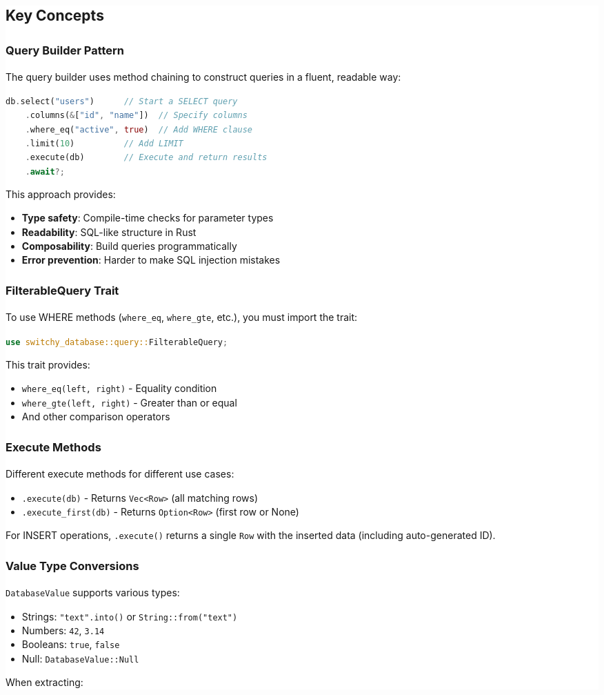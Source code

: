 ## Key Concepts

### Query Builder Pattern

The query builder uses method chaining to construct queries in a fluent, readable way:

```rust
db.select("users")      // Start a SELECT query
    .columns(&["id", "name"])  // Specify columns
    .where_eq("active", true)  // Add WHERE clause
    .limit(10)          // Add LIMIT
    .execute(db)        // Execute and return results
    .await?;
```

This approach provides:

- **Type safety**: Compile-time checks for parameter types
- **Readability**: SQL-like structure in Rust
- **Composability**: Build queries programmatically
- **Error prevention**: Harder to make SQL injection mistakes

### FilterableQuery Trait

To use WHERE methods (`where_eq`, `where_gte`, etc.), you must import the trait:

```rust
use switchy_database::query::FilterableQuery;
```

This trait provides:

- `where_eq(left, right)` - Equality condition
- `where_gte(left, right)` - Greater than or equal
- And other comparison operators

### Execute Methods

Different execute methods for different use cases:

- `.execute(db)` - Returns `Vec<Row>` (all matching rows)
- `.execute_first(db)` - Returns `Option<Row>` (first row or None)

For INSERT operations, `.execute()` returns a single `Row` with the inserted data (including auto-generated ID).

### Value Type Conversions

`DatabaseValue` supports various types:

- Strings: `"text".into()` or `String::from("text")`
- Numbers: `42`, `3.14`
- Booleans: `true`, `false`
- Null: `DatabaseValue::Null`

When extracting:
